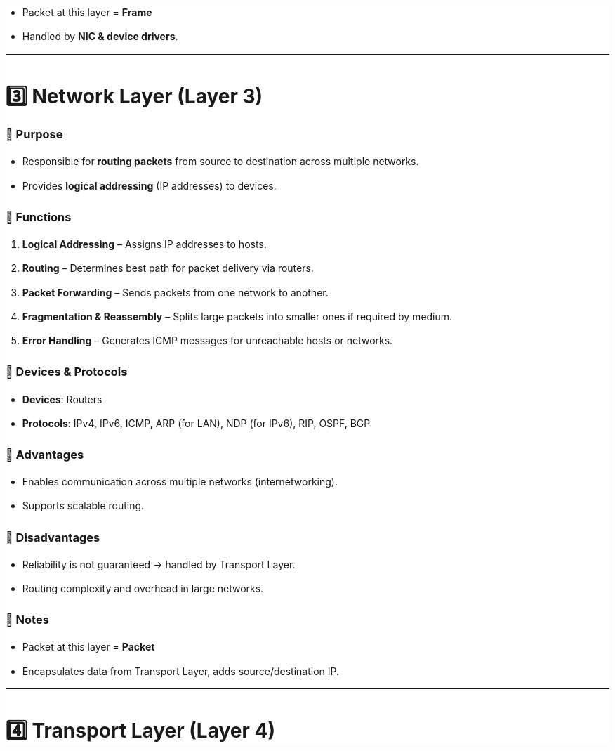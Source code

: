 -   Packet at this layer = **Frame**
    
-   Handled by **NIC & device drivers**.
    

----------

# **3️⃣ Network Layer (Layer 3)**

### 🔹 Purpose

-   Responsible for **routing packets** from source to destination across multiple networks.
    
-   Provides **logical addressing** (IP addresses) to devices.
    

### 🔹 Functions

1.  **Logical Addressing** – Assigns IP addresses to hosts.
    
2.  **Routing** – Determines best path for packet delivery via routers.
    
3.  **Packet Forwarding** – Sends packets from one network to another.
    
4.  **Fragmentation & Reassembly** – Splits large packets into smaller ones if required by medium.
    
5.  **Error Handling** – Generates ICMP messages for unreachable hosts or networks.
    

### 🔹 Devices & Protocols

-   **Devices**: Routers
    
-   **Protocols**: IPv4, IPv6, ICMP, ARP (for LAN), NDP (for IPv6), RIP, OSPF, BGP
    

### 🔹 Advantages

-   Enables communication across multiple networks (internetworking).
    
-   Supports scalable routing.
    

### 🔹 Disadvantages

-   Reliability is not guaranteed → handled by Transport Layer.
    
-   Routing complexity and overhead in large networks.
    

### 🔹 Notes

-   Packet at this layer = **Packet**
    
-   Encapsulates data from Transport Layer, adds source/destination IP.
    

----------

# **4️⃣ Transport Layer (Layer 4)**
